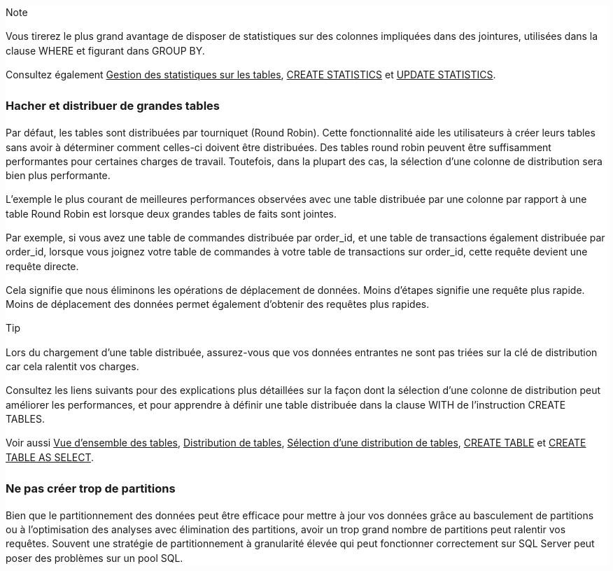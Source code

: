 > [!NOTE]
> Vous tirerez le plus grand avantage de disposer de statistiques sur des colonnes impliquées dans des jointures, utilisées dans la clause WHERE et figurant dans GROUP BY.

Consultez également [Gestion des statistiques sur les tables](develop-tables-statistics.md), [CREATE STATISTICS](/sql/t-sql/statements/create-statistics-transact-sql?toc=/azure/synapse-analytics/toc.json&bc=/azure/synapse-analytics/breadcrumb/toc.json&view=azure-sqldw-latest&preserve-view=true) et [UPDATE STATISTICS](/sql/t-sql/statements/update-statistics-transact-sql?toc=/azure/synapse-analytics/toc.json&bc=/azure/synapse-analytics/breadcrumb/toc.json&view=azure-sqldw-latest&preserve-view=true).

### <a name="hash-distribute-large-tables"></a>Hacher et distribuer de grandes tables

Par défaut, les tables sont distribuées par tourniquet (Round Robin). Cette fonctionnalité aide les utilisateurs à créer leurs tables sans avoir à déterminer comment celles-ci doivent être distribuées.  Des tables round robin peuvent être suffisamment performantes pour certaines charges de travail. Toutefois, dans la plupart des cas, la sélection d’une colonne de distribution sera bien plus performante.  

L’exemple le plus courant de meilleures performances observées avec une table distribuée par une colonne par rapport à une table Round Robin est lorsque deux grandes tables de faits sont jointes.  

Par exemple, si vous avez une table de commandes distribuée par order_id, et une table de transactions également distribuée par order_id, lorsque vous joignez votre table de commandes à votre table de transactions sur order_id, cette requête devient une requête directe. 

Cela signifie que nous éliminons les opérations de déplacement de données.  Moins d’étapes signifie une requête plus rapide.  Moins de déplacement des données permet également d’obtenir des requêtes plus rapides.

> [!TIP]
> Lors du chargement d’une table distribuée, assurez-vous que vos données entrantes ne sont pas triées sur la clé de distribution car cela ralentit vos charges.  

Consultez les liens suivants pour des explications plus détaillées sur la façon dont la sélection d’une colonne de distribution peut améliorer les performances, et pour apprendre à définir une table distribuée dans la clause WITH de l’instruction CREATE TABLES.

Voir aussi [Vue d’ensemble des tables](develop-tables-overview.md), [Distribution de tables](../sql-data-warehouse/sql-data-warehouse-tables-distribute.md?toc=/azure/synapse-analytics/toc.json&bc=/azure/synapse-analytics/breadcrumb/toc.json), [Sélection d’une distribution de tables](https://blogs.msdn.microsoft.com/sqlcat/20../../choosing-hash-distributed-table-vs-round-robin-distributed-table-in-azure-sql-dw-service/), [CREATE TABLE](/sql/t-sql/statements/create-table-azure-sql-data-warehouse?toc=/azure/synapse-analytics/toc.json&bc=/azure/synapse-analytics/breadcrumb/toc.json&view=azure-sqldw-latest&preserve-view=true) et [CREATE TABLE AS SELECT](/sql/t-sql/statements/create-table-as-select-azure-sql-data-warehouse?toc=/azure/synapse-analytics/toc.json&bc=/azure/synapse-analytics/breadcrumb/toc.json&view=azure-sqldw-latest&preserve-view=true).

### <a name="do-not-over-partition"></a>Ne pas créer trop de partitions
Bien que le partitionnement des données peut être efficace pour mettre à jour vos données grâce au basculement de partitions ou à l’optimisation des analyses avec élimination des partitions, avoir un trop grand nombre de partitions peut ralentir vos requêtes.  Souvent une stratégie de partitionnement à granularité élevée qui peut fonctionner correctement sur SQL Server peut poser des problèmes sur un pool SQL.  

